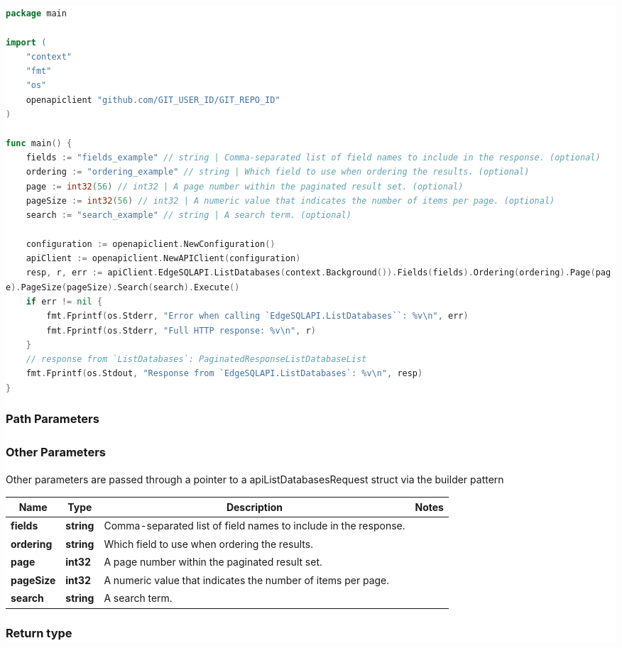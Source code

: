 ```go
package main

import (
	"context"
	"fmt"
	"os"
	openapiclient "github.com/GIT_USER_ID/GIT_REPO_ID"
)

func main() {
	fields := "fields_example" // string | Comma-separated list of field names to include in the response. (optional)
	ordering := "ordering_example" // string | Which field to use when ordering the results. (optional)
	page := int32(56) // int32 | A page number within the paginated result set. (optional)
	pageSize := int32(56) // int32 | A numeric value that indicates the number of items per page. (optional)
	search := "search_example" // string | A search term. (optional)

	configuration := openapiclient.NewConfiguration()
	apiClient := openapiclient.NewAPIClient(configuration)
	resp, r, err := apiClient.EdgeSQLAPI.ListDatabases(context.Background()).Fields(fields).Ordering(ordering).Page(page).PageSize(pageSize).Search(search).Execute()
	if err != nil {
		fmt.Fprintf(os.Stderr, "Error when calling `EdgeSQLAPI.ListDatabases``: %v\n", err)
		fmt.Fprintf(os.Stderr, "Full HTTP response: %v\n", r)
	}
	// response from `ListDatabases`: PaginatedResponseListDatabaseList
	fmt.Fprintf(os.Stdout, "Response from `EdgeSQLAPI.ListDatabases`: %v\n", resp)
}
```

### Path Parameters



### Other Parameters

Other parameters are passed through a pointer to a apiListDatabasesRequest struct via the builder pattern


Name | Type | Description  | Notes
------------- | ------------- | ------------- | -------------
 **fields** | **string** | Comma-separated list of field names to include in the response. | 
 **ordering** | **string** | Which field to use when ordering the results. | 
 **page** | **int32** | A page number within the paginated result set. | 
 **pageSize** | **int32** | A numeric value that indicates the number of items per page. | 
 **search** | **string** | A search term. | 

### Return type
